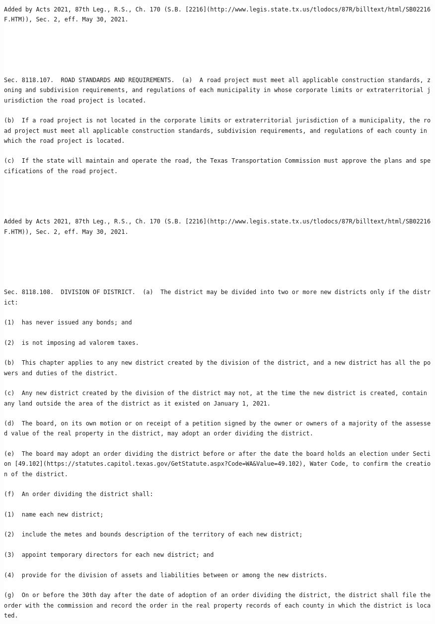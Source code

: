     
    
    
    Added by Acts 2021, 87th Leg., R.S., Ch. 170 (S.B. [2216](http://www.legis.state.tx.us/tlodocs/87R/billtext/html/SB02216F.HTM)), Sec. 2, eff. May 30, 2021.
    
    
    
    
    
    Sec. 8118.107.  ROAD STANDARDS AND REQUIREMENTS.  (a)  A road project must meet all applicable construction standards, zoning and subdivision requirements, and regulations of each municipality in whose corporate limits or extraterritorial jurisdiction the road project is located.
    
    (b)  If a road project is not located in the corporate limits or extraterritorial jurisdiction of a municipality, the road project must meet all applicable construction standards, subdivision requirements, and regulations of each county in which the road project is located.
    
    (c)  If the state will maintain and operate the road, the Texas Transportation Commission must approve the plans and specifications of the road project.
    
    
    
    
    Added by Acts 2021, 87th Leg., R.S., Ch. 170 (S.B. [2216](http://www.legis.state.tx.us/tlodocs/87R/billtext/html/SB02216F.HTM)), Sec. 2, eff. May 30, 2021.
    
    
    
    
    
    Sec. 8118.108.  DIVISION OF DISTRICT.  (a)  The district may be divided into two or more new districts only if the district:
    
    (1)  has never issued any bonds; and
    
    (2)  is not imposing ad valorem taxes.
    
    (b)  This chapter applies to any new district created by the division of the district, and a new district has all the powers and duties of the district.
    
    (c)  Any new district created by the division of the district may not, at the time the new district is created, contain any land outside the area of the district as it existed on January 1, 2021.
    
    (d)  The board, on its own motion or on receipt of a petition signed by the owner or owners of a majority of the assessed value of the real property in the district, may adopt an order dividing the district.
    
    (e)  The board may adopt an order dividing the district before or after the date the board holds an election under Section [49.102](https://statutes.capitol.texas.gov/GetStatute.aspx?Code=WA&Value=49.102), Water Code, to confirm the creation of the district.
    
    (f)  An order dividing the district shall:
    
    (1)  name each new district;
    
    (2)  include the metes and bounds description of the territory of each new district;
    
    (3)  appoint temporary directors for each new district; and
    
    (4)  provide for the division of assets and liabilities between or among the new districts.
    
    (g)  On or before the 30th day after the date of adoption of an order dividing the district, the district shall file the order with the commission and record the order in the real property records of each county in which the district is located.
    
